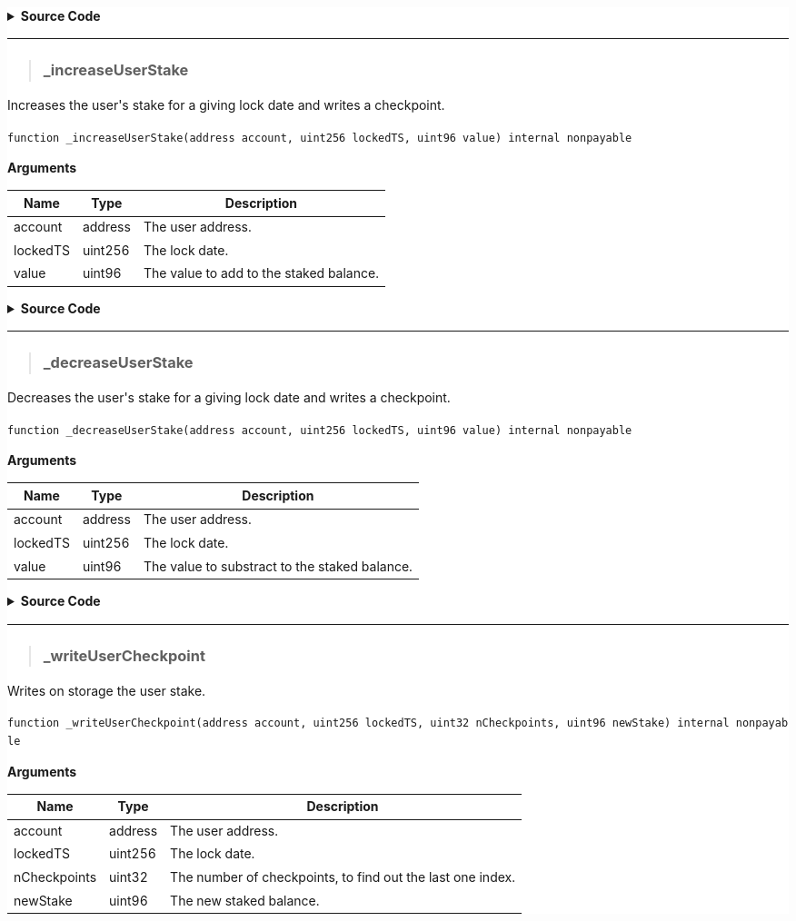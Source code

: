 <details><summary><strong>Source Code</strong></summary></details>

---    

> ### _increaseUserStake

Increases the user's stake for a giving lock date and writes a checkpoint.

```solidity
function _increaseUserStake(address account, uint256 lockedTS, uint96 value) internal nonpayable
```

**Arguments**

| Name        | Type           | Description  |
| ------------- |------------- | -----|
| account | address | The user address. | 
| lockedTS | uint256 | The lock date. | 
| value | uint96 | The value to add to the staked balance. | 

<details><summary><strong>Source Code</strong></summary></details>

---    

> ### _decreaseUserStake

Decreases the user's stake for a giving lock date and writes a checkpoint.

```solidity
function _decreaseUserStake(address account, uint256 lockedTS, uint96 value) internal nonpayable
```

**Arguments**

| Name        | Type           | Description  |
| ------------- |------------- | -----|
| account | address | The user address. | 
| lockedTS | uint256 | The lock date. | 
| value | uint96 | The value to substract to the staked balance. | 

<details><summary><strong>Source Code</strong></summary></details>

---    

> ### _writeUserCheckpoint

Writes on storage the user stake.

```solidity
function _writeUserCheckpoint(address account, uint256 lockedTS, uint32 nCheckpoints, uint96 newStake) internal nonpayable
```

**Arguments**

| Name        | Type           | Description  |
| ------------- |------------- | -----|
| account | address | The user address. | 
| lockedTS | uint256 | The lock date. | 
| nCheckpoints | uint32 | The number of checkpoints, to find out the last one index. | 
| newStake | uint96 | The new staked balance. | 
